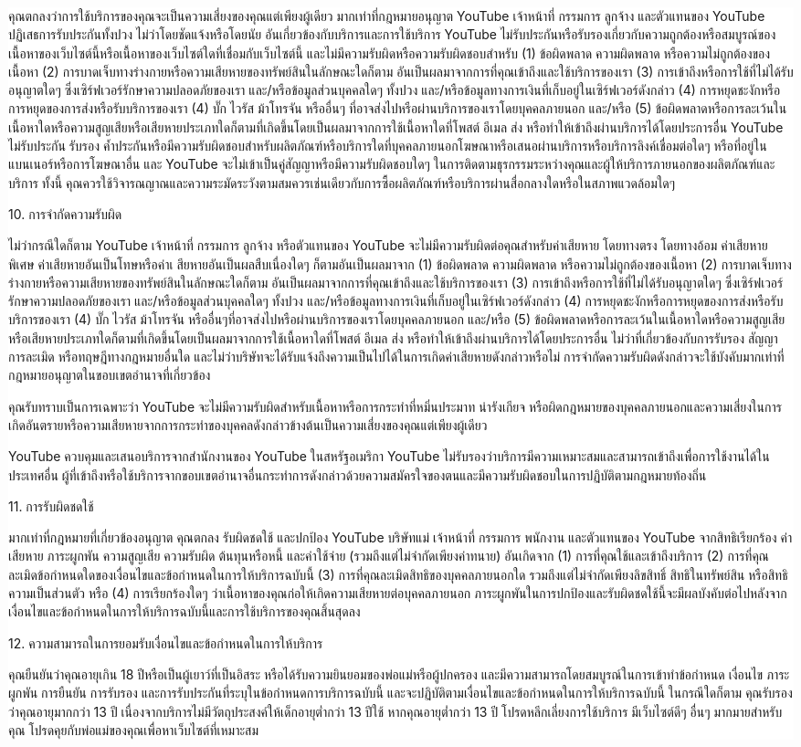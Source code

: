 คุณตกลงว่าการใช้บริการของคุณจะเป็นความเสี่ยงของคุณแต่เพียงผู้เดียว มากเท่าที่กฎหมายอนุญาต YouTube เจ้าหน้าที่ กรรมการ ลูกจ้าง และตัวแทนของ YouTube ปฏิเสธการรับประกันทั้งปวง ไม่ว่าโดยชัดแจ้งหรือโดยนัย อันเกี่ยวข้องกับบริการและการใช้บริการ YouTube ไม่รับประกันหรือรับรองเกี่ยวกับความถูกต้องหรือสมบูรณ์ของเนื้อหาของเว็บไซต์นี้หรือเนื้อหาของเว็บไซต์ใดที่เชื่อมกับเว็บไซต์นี้ และไม่มีความรับผิดหรือความรับผิดชอบสำหรับ (1) ข้อผิดพลาด ความผิดพลาด หรือความไม่ถูกต้องของเนื้อหา (2) การบาดเจ็บทางร่างกายหรือความเสียหายของทรัพย์สินในลักษณะใดก็ตาม อันเป็นผลมาจากการที่คุณเข้าถึงและใช้บริการของเรา (3) การเข้าถึงหรือการใช้ที่ไม่ได้รับอนุญาตใดๆ ซึ่งเซิร์ฟเวอร์รักษาความปลอดภัยของเรา และ/หรือข้อมูลส่วนบุคคลใดๆ ทั้งปวง และ/หรือข้อมูลทางการเงินที่เก็บอยู่ในเซิร์ฟเวอร์ดังกล่าว (4) การหยุดชะงักหรือการหยุดของการส่งหรือรับบริการของเรา (4) บั๊ก ไวรัส ม้าโทรจัน หรืออื่นๆ ที่อาจส่งไปหรือผ่านบริการของเราโดยบุคคลภายนอก และ/หรือ (5) ข้อผิดพลาดหรือการละเว้นในเนื้อหาใดหรือความสูญเสียหรือเสียหายประเภทใดก็ตามที่เกิดขึ้นโดยเป็นผลมาจากการใช้เนื้อหาใดที่โพสต์ อีเมล ส่ง หรือทำให้เข้าถึงผ่านบริการได้โดยประการอื่น YouTube ไม่รับประกัน รับรอง ค้ำประกันหรือมีความรับผิดชอบสำหรับผลิตภัณฑ์หรือบริการใดที่บุคคลภายนอกโฆษณาหรือเสนอผ่านบริการหรือบริการลิงค์เชื่อมต่อใดๆ หรือที่อยู่ในแบนเนอร์หรือการโฆษณาอื่น และ YouTube จะไม่เข้าเป็นคู่สัญญาหรือมีความรับผิดชอบใดๆ ในการติดตามธุรกรรมระหว่างคุณและผู้ให้บริการภายนอกของผลิตภัณฑ์และบริการ ทั้งนี้ คุณควรใช้วิจารณญาณและความระมัดระวังตามสมควรเช่นเดียวกับการซื้อผลิตภัณฑ์หรือบริการผ่านสื่อกลางใดหรือในสภาพแวดล้อมใดๆ

10\. การจำกัดความรับผิด

ไม่ว่ากรณีใดก็ตาม YouTube เจ้าหน้าที่ กรรมการ ลูกจ้าง หรือตัวแทนของ YouTube จะไม่มีความรับผิดต่อคุณสำหรับค่าเสียหาย โดยทางตรง โดยทางอ้อม ค่าเสียหายพิเศษ ค่าเสียหายอันเป็นโทษหรือค่าเ สียหายอันเป็นผลสืบเนื่องใดๆ ก็ตามอันเป็นผลมาจาก (1) ข้อผิดพลาด ความผิดพลาด หรือความไม่ถูกต้องของเนื้อหา (2) การบาดเจ็บทางร่างกายหรือความเสียหายของทรัพย์สินในลักษณะใดก็ตาม อันเป็นผลมาจากการที่คุณเข้าถึงและใช้บริการของเรา (3) การเข้าถึงหรือการใช้ที่ไม่ได้รับอนุญาตใดๆ ซึ่งเซิร์ฟเวอร์รักษาความปลอดภัยของเรา และ/หรือข้อมูลส่วนบุคคลใดๆ ทั้งปวง และ/หรือข้อมูลทางการเงินที่เก็บอยู่ในเซิร์ฟเวอร์ดังกล่าว (4) การหยุดชะงักหรือการหยุดของการส่งหรือรับบริการของเรา (4) บั๊ก ไวรัส ม้าโทรจัน หรืออื่นๆที่อาจส่งไปหรือผ่านบริการของเราโดยบุคคลภายนอก และ/หรือ (5) ข้อผิดพลาดหรือการละเว้นในเนื้อหาใดหรือความสูญเสียหรือเสียหายประเภทใดก็ตามที่เกิดขึ้นโดยเป็นผลมาจากการใช้เนื้อหาใดที่โพสต์ อีเมล ส่ง หรือทำให้เข้าถึงผ่านบริการได้โดยประการอื่น ไม่ว่าที่เกี่ยวข้องกับการรับรอง สัญญา การละเมิด หรือทฤษฎีทางกฎหมายอื่นใด และไม่ว่าบริษัทจะได้รับแจ้งถึงความเป็นไปได้ในการเกิดค่าเสียหายดังกล่าวหรือไม่ การจำกัดความรับผิดดังกล่าวจะใช้บังคับมากเท่าที่กฎหมายอนุญาตในขอบเขตอำนาจที่เกี่ยวข้อง

คุณรับทราบเป็นการเฉพาะว่า YouTube จะไม่มีความรับผิดสำหรับเนื้อหาหรือการกระทำที่หมิ่นประมาท น่ารังเกียจ หรือผิดกฎหมายของบุคคลภายนอกและความเสี่ยงในการเกิดอันตรายหรือความเสียหายจากการกระทำของบุคคลดังกล่าวข้างต้นเป็นความเสี่ยงของคุณแต่เพียงผู้เดียว

YouTube ควบคุมและเสนอบริการจากสำนักงานของ YouTube ในสหรัฐอเมริกา YouTube ไม่รับรองว่าบริการมีความเหมาะสมและสามารถเข้าถึงเพื่อการใช้งานได้ในประเทศอื่น ผู้ที่เข้าถึงหรือใช้บริการจากขอบเขตอำนาจอื่นกระทำการดังกล่าวด้วยความสมัครใจของตนและมีความรับผิดชอบในการปฏิบัติตามกฎหมายท้องถิ่น

11\. การรับผิดชดใช้

มากเท่าที่กฎหมายที่เกี่ยวข้องอนุญาต คุณตกลง รับผิดชดใช้ และปกป้อง YouTube บริษัทแม่ เจ้าหน้าที่ กรรมการ พนักงาน และตัวแทนของ YouTube จากสิทธิเรียกร้อง ค่าเสียหาย ภาระผูกพัน ความสูญเสีย ความรับผิด ต้นทุนหรือหนี้ และค่าใช้จ่าย (รวมถึงแต่ไม่จำกัดเพียงค่าทนาย) อันเกิดจาก (1) การที่คุณใช้และเข้าถึงบริการ (2) การที่คุณละเมิดข้อกำหนดใดของเงื่อนไขและข้อกำหนดในการให้บริการฉบับนี้ (3) การที่คุณละเมิดสิทธิของบุคคลภายนอกใด รวมถึงแต่ไม่จำกัดเพียงลิขสิทธิ์ สิทธิในทรัพย์สิน หรือสิทธิความเป็นส่วนตัว หรือ (4) การเรียกร้องใดๆ ว่าเนื้อหาของคุณก่อให้เกิดความเสียหายต่อบุคคลภายนอก ภาระผูกพันในการปกป้องและรับผิดชดใช้นี้จะมีผลบังคับต่อไปหลังจากเงื่อนไขและข้อกำหนดในการให้บริการฉบับนี้และการใช้บริการของคุณสิ้นสุดลง

12\. ความสามารถในการยอมรับเงื่อนไขและข้อกำหนดในการให้บริการ

คุณยืนยันว่าคุณอายุเกิน 18 ปีหรือเป็นผู้เยาว์ที่เป็นอิสระ หรือได้รับความยินยอมของพ่อแม่หรือผู้ปกครอง และมีความสามารถโดยสมบูรณ์ในการเข้าทำข้อกำหนด เงื่อนไข ภาระผูกพัน การยืนยัน การรับรอง และการรับประกันที่ระบุในข้อกำหนดการบริการฉบับนี้ และจะปฏิบัติตามเงื่อนไขและข้อกำหนดในการให้บริการฉบับนี้ ในกรณีใดก็ตาม คุณรับรองว่าคุณอายุมากกว่า 13 ปี เนื่องจากบริการไม่มีวัตถุประสงค์ให้เด็กอายุต่ำกว่า 13 ปีใช้ หากคุณอายุต่ำกว่า 13 ปี โปรดหลีกเลี่ยงการใช้บริการ มีเว็บไซต์ดีๆ อื่นๆ มากมายสำหรับคุณ โปรดคุยกับพ่อแม่ของคุณเพื่อหาเว็บไซต์ที่เหมาะสม
